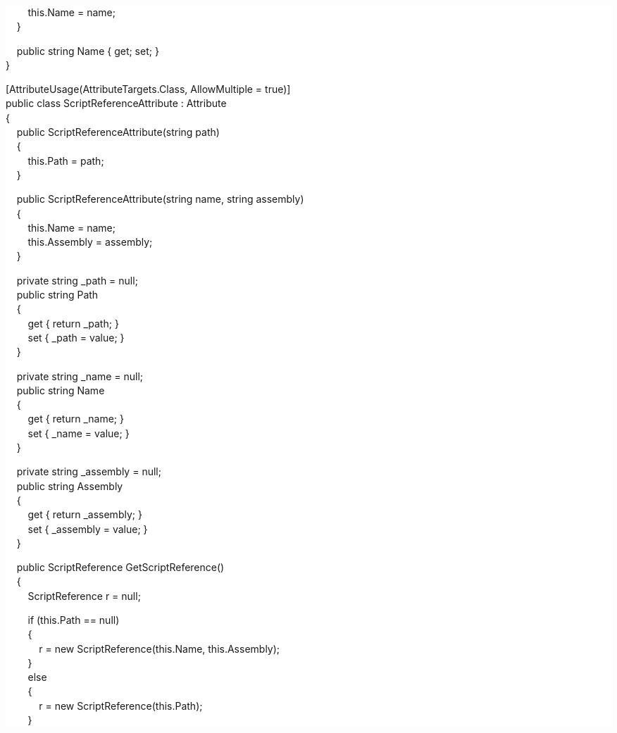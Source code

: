 &nbsp;&nbsp;&nbsp;&nbsp;&nbsp;&nbsp;&nbsp; this.Name = name;<br />
&nbsp;&nbsp;&nbsp; } 
</p>
<p>
&nbsp;&nbsp;&nbsp; public string Name { get; set; }<br />
} 
</p>
<p>
[AttributeUsage(AttributeTargets.Class, AllowMultiple = true)]<br />
public class ScriptReferenceAttribute : Attribute<br />
{<br />
&nbsp;&nbsp;&nbsp; public ScriptReferenceAttribute(string path)<br />
&nbsp;&nbsp;&nbsp; {<br />
&nbsp;&nbsp;&nbsp;&nbsp;&nbsp;&nbsp;&nbsp; this.Path = path;<br />
&nbsp;&nbsp;&nbsp; } 
</p>
<p>
&nbsp;&nbsp;&nbsp; public ScriptReferenceAttribute(string name, string assembly)<br />
&nbsp;&nbsp;&nbsp; {<br />
&nbsp;&nbsp;&nbsp;&nbsp;&nbsp;&nbsp;&nbsp; this.Name = name;<br />
&nbsp;&nbsp;&nbsp;&nbsp;&nbsp;&nbsp;&nbsp; this.Assembly = assembly;<br />
&nbsp;&nbsp;&nbsp; } 
</p>
<p>
&nbsp;&nbsp;&nbsp; private string _path = null;<br />
&nbsp;&nbsp;&nbsp; public string Path<br />
&nbsp;&nbsp;&nbsp; {<br />
&nbsp;&nbsp;&nbsp;&nbsp;&nbsp;&nbsp;&nbsp; get { return _path; }<br />
&nbsp;&nbsp;&nbsp;&nbsp;&nbsp;&nbsp;&nbsp; set { _path = value; }<br />
&nbsp;&nbsp;&nbsp; } 
</p>
<p>
&nbsp;&nbsp;&nbsp; private string _name = null;<br />
&nbsp;&nbsp;&nbsp; public string Name<br />
&nbsp;&nbsp;&nbsp; {<br />
&nbsp;&nbsp;&nbsp;&nbsp;&nbsp;&nbsp;&nbsp; get { return _name; }<br />
&nbsp;&nbsp;&nbsp;&nbsp;&nbsp;&nbsp;&nbsp; set { _name = value; }<br />
&nbsp;&nbsp;&nbsp; } 
</p>
<p>
&nbsp;&nbsp;&nbsp; private string _assembly = null;<br />
&nbsp;&nbsp;&nbsp; public string Assembly<br />
&nbsp;&nbsp;&nbsp; {<br />
&nbsp;&nbsp;&nbsp;&nbsp;&nbsp;&nbsp;&nbsp; get { return _assembly; }<br />
&nbsp;&nbsp;&nbsp;&nbsp;&nbsp;&nbsp;&nbsp; set { _assembly = value; }<br />
&nbsp;&nbsp;&nbsp; } 
</p>
<p>
&nbsp;&nbsp;&nbsp; public ScriptReference GetScriptReference()<br />
&nbsp;&nbsp;&nbsp; {<br />
&nbsp;&nbsp;&nbsp;&nbsp;&nbsp;&nbsp;&nbsp; ScriptReference r = null; 
</p>
<p>
&nbsp;&nbsp;&nbsp;&nbsp;&nbsp;&nbsp;&nbsp; if (this.Path == null)<br />
&nbsp;&nbsp;&nbsp;&nbsp;&nbsp;&nbsp;&nbsp; {<br />
&nbsp;&nbsp;&nbsp;&nbsp;&nbsp;&nbsp;&nbsp;&nbsp;&nbsp;&nbsp;&nbsp; r = new ScriptReference(this.Name, this.Assembly);<br />
&nbsp;&nbsp;&nbsp;&nbsp;&nbsp;&nbsp;&nbsp; }<br />
&nbsp;&nbsp;&nbsp;&nbsp;&nbsp;&nbsp;&nbsp; else<br />
&nbsp;&nbsp;&nbsp;&nbsp;&nbsp;&nbsp;&nbsp; {<br />
&nbsp;&nbsp;&nbsp;&nbsp;&nbsp;&nbsp;&nbsp;&nbsp;&nbsp;&nbsp;&nbsp; r = new ScriptReference(this.Path);<br />
&nbsp;&nbsp;&nbsp;&nbsp;&nbsp;&nbsp;&nbsp; } 
</p>